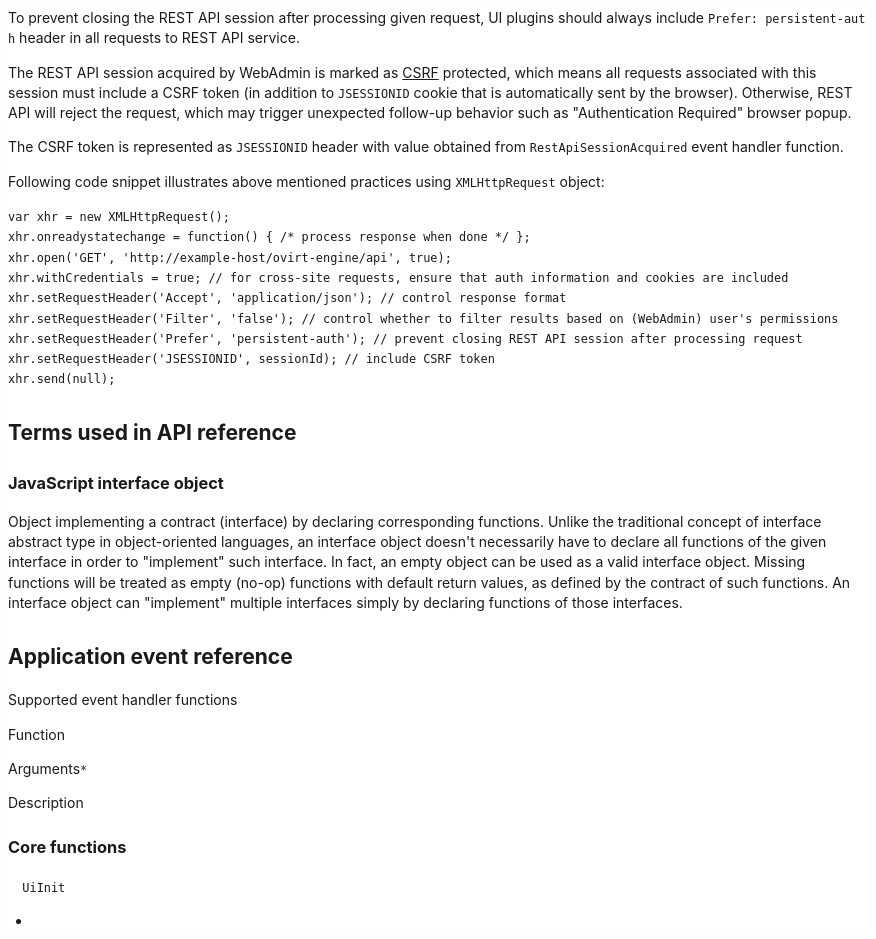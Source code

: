 To prevent closing the REST API session after processing given request, UI plugins should always include `Prefer: persistent-auth` header in all requests to REST API service.

The REST API session acquired by WebAdmin is marked as [CSRF](http://en.wikipedia.org/wiki/Cross-site_request_forgery) protected, which means all requests associated with this session must include a CSRF token (in addition to `JSESSIONID` cookie that is automatically sent by the browser). Otherwise, REST API will reject the request, which may trigger unexpected follow-up behavior such as "Authentication Required" browser popup.

The CSRF token is represented as `JSESSIONID` header with value obtained from `RestApiSessionAcquired` event handler function.

Following code snippet illustrates above mentioned practices using `XMLHttpRequest` object:

    var xhr = new XMLHttpRequest();
    xhr.onreadystatechange = function() { /* process response when done */ };
    xhr.open('GET', 'http://example-host/ovirt-engine/api', true);
    xhr.withCredentials = true; // for cross-site requests, ensure that auth information and cookies are included
    xhr.setRequestHeader('Accept', 'application/json'); // control response format
    xhr.setRequestHeader('Filter', 'false'); // control whether to filter results based on (WebAdmin) user's permissions
    xhr.setRequestHeader('Prefer', 'persistent-auth'); // prevent closing REST API session after processing request
    xhr.setRequestHeader('JSESSIONID', sessionId); // include CSRF token
    xhr.send(null);

## Terms used in API reference

### JavaScript interface object

Object implementing a contract (interface) by declaring corresponding functions. Unlike the traditional concept of interface abstract type in object-oriented languages, an interface object doesn't necessarily have to declare all functions of the given interface in order to "implement" such interface. In fact, an empty object can be used as a valid interface object. Missing functions will be treated as empty (no-op) functions with default return values, as defined by the contract of such functions. An interface object can "implement" multiple interfaces simply by declaring functions of those interfaces.

## Application event reference

<caption>Supported event handler functions</caption>

Function

Arguments`*`

Description

### Core functions

      UiInit

-
